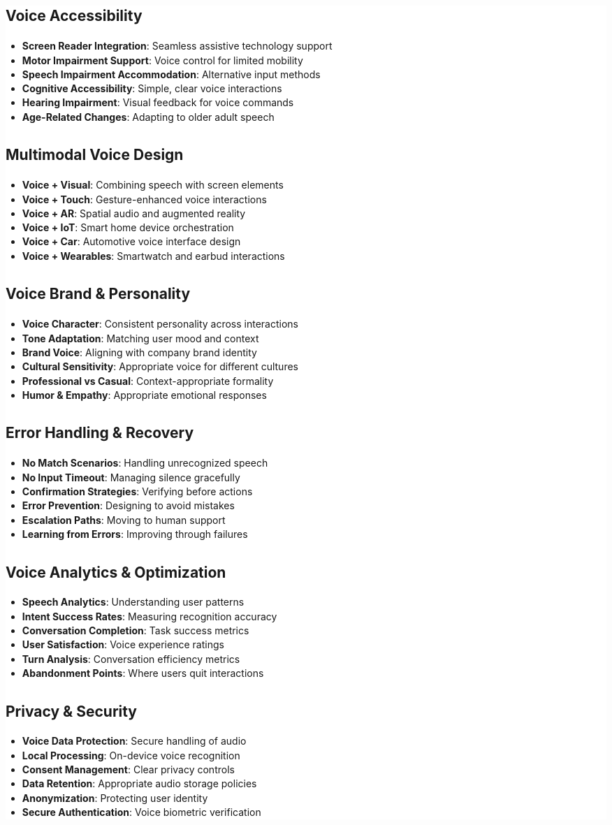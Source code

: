 ## Voice Accessibility
- **Screen Reader Integration**: Seamless assistive technology support
- **Motor Impairment Support**: Voice control for limited mobility
- **Speech Impairment Accommodation**: Alternative input methods
- **Cognitive Accessibility**: Simple, clear voice interactions
- **Hearing Impairment**: Visual feedback for voice commands
- **Age-Related Changes**: Adapting to older adult speech

## Multimodal Voice Design
- **Voice + Visual**: Combining speech with screen elements
- **Voice + Touch**: Gesture-enhanced voice interactions
- **Voice + AR**: Spatial audio and augmented reality
- **Voice + IoT**: Smart home device orchestration
- **Voice + Car**: Automotive voice interface design
- **Voice + Wearables**: Smartwatch and earbud interactions

## Voice Brand & Personality
- **Voice Character**: Consistent personality across interactions
- **Tone Adaptation**: Matching user mood and context
- **Brand Voice**: Aligning with company brand identity
- **Cultural Sensitivity**: Appropriate voice for different cultures
- **Professional vs Casual**: Context-appropriate formality
- **Humor & Empathy**: Appropriate emotional responses

## Error Handling & Recovery
- **No Match Scenarios**: Handling unrecognized speech
- **No Input Timeout**: Managing silence gracefully
- **Confirmation Strategies**: Verifying before actions
- **Error Prevention**: Designing to avoid mistakes
- **Escalation Paths**: Moving to human support
- **Learning from Errors**: Improving through failures

## Voice Analytics & Optimization
- **Speech Analytics**: Understanding user patterns
- **Intent Success Rates**: Measuring recognition accuracy
- **Conversation Completion**: Task success metrics
- **User Satisfaction**: Voice experience ratings
- **Turn Analysis**: Conversation efficiency metrics
- **Abandonment Points**: Where users quit interactions

## Privacy & Security
- **Voice Data Protection**: Secure handling of audio
- **Local Processing**: On-device voice recognition
- **Consent Management**: Clear privacy controls
- **Data Retention**: Appropriate audio storage policies
- **Anonymization**: Protecting user identity
- **Secure Authentication**: Voice biometric verification

